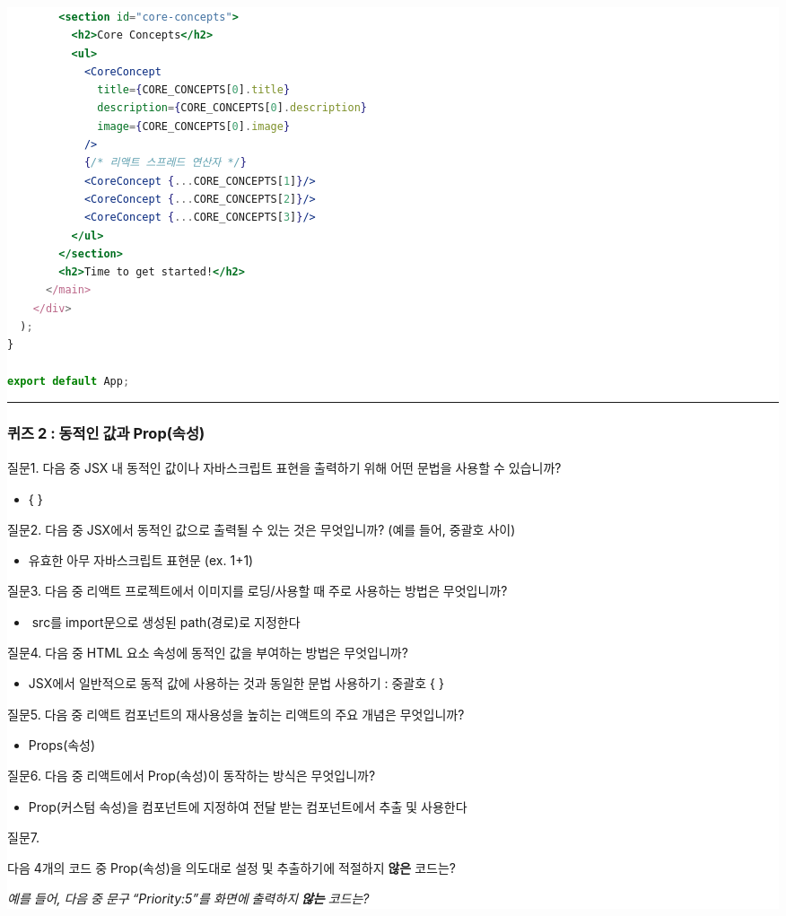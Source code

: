 ```jsx
        <section id="core-concepts">
          <h2>Core Concepts</h2>
          <ul>
            <CoreConcept 
              title={CORE_CONCEPTS[0].title} 
              description={CORE_CONCEPTS[0].description}
              image={CORE_CONCEPTS[0].image}
            />
            {/* 리액트 스프레드 연산자 */}
            <CoreConcept {...CORE_CONCEPTS[1]}/>
            <CoreConcept {...CORE_CONCEPTS[2]}/>
            <CoreConcept {...CORE_CONCEPTS[3]}/>
          </ul>
        </section>
        <h2>Time to get started!</h2>
      </main>
    </div>
  );
}

export default App;

```

---

### 퀴즈 2 : 동적인 값과 Prop(속성)

질문1. 다음 중 JSX 내 동적인 값이나 자바스크립트 표현을 출력하기 위해 어떤 문법을 사용할 수 있습니까?

- { }

질문2. 다음 중 JSX에서 동적인 값으로 출력될 수 있는 것은 무엇입니까? (예를 들어, 중괄호 사이)

- 유효한 아무 자바스크립트 표현문 (ex. 1+1)

질문3. 다음 중 리액트 프로젝트에서 이미지를 로딩/사용할 때 주로 사용하는 방법은 무엇입니까?

- <img> src를 import문으로 생성된 path(경로)로 지정한다

질문4. 다음 중 HTML 요소 속성에 동적인 값을 부여하는 방법은 무엇입니까?

- JSX에서 일반적으로 동적 값에 사용하는 것과 동일한 문법 사용하기 : 중괄호 { }

질문5. 다음 중 리액트 컴포넌트의 재사용성을 높히는 리액트의 주요 개념은 무엇입니까?

- Props(속성)

질문6. 다음 중 리액트에서 Prop(속성)이 동작하는 방식은 무엇입니까?

- Prop(커스텀 속성)을 컴포넌트에 지정하여 전달 받는 컴포넌트에서 추출 및 사용한다

질문7. 

다음 4개의 코드 중 Prop(속성)을 의도대로 설정 및 추출하기에 적절하지 **않은** 코드는?

*예를 들어, 다음 중 문구 “Priority:5”를 화면에 출력하지 **않는** 코드는?*
